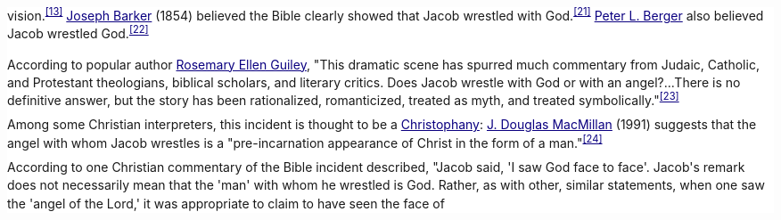 vision.<sup class="gmail-m_-4078038848446458856gmail-m_-3338996209770952114gmail-reference" id="gmail-m_-4078038848446458856gmail-m_-3338996209770952114gmail-cite_ref-Springer_13-1" style="font-size: 11.2px; line-height: 1; white-space: nowrap;"><a href="https://en.wikipedia.org/wiki/Jacob_wrestling_with_the_angel#cite_note-Springer-13" style="background-attachment: initial; background-clip: initial; background-image: none; background-origin: initial; background-position: initial; background-repeat: initial; background-size: initial; color: #0b0080;" target="_blank">[13]</a></sup>&nbsp;<a href="https://en.wikipedia.org/wiki/Joseph_Barker_(minister)" style="background-attachment: initial; background-clip: initial; background-image: none; background-origin: initial; background-position: initial; background-repeat: initial; background-size: initial; color: #0b0080;" target="_blank" title="Joseph Barker (minister)">Joseph Barker</a>&nbsp;(1854) believed the Bible clearly showed that Jacob wrestled with God.<sup class="gmail-m_-4078038848446458856gmail-m_-3338996209770952114gmail-reference" id="gmail-m_-4078038848446458856gmail-m_-3338996209770952114gmail-cite_ref-21" style="font-size: 11.2px; line-height: 1; white-space: nowrap;"><a href="https://en.wikipedia.org/wiki/Jacob_wrestling_with_the_angel#cite_note-21" style="background-attachment: initial; background-clip: initial; background-image: none; background-origin: initial; background-position: initial; background-repeat: initial; background-size: initial; color: #0b0080;" target="_blank">[21]</a></sup>&nbsp;<a href="https://en.wikipedia.org/wiki/Peter_L._Berger" style="background-attachment: initial; background-clip: initial; background-image: none; background-origin: initial; background-position: initial; background-repeat: initial; background-size: initial; color: #0b0080;" target="_blank" title="Peter L. Berger">Peter L. Berger</a>&nbsp;also believed Jacob wrestled God.<sup class="gmail-m_-4078038848446458856gmail-m_-3338996209770952114gmail-reference" id="gmail-m_-4078038848446458856gmail-m_-3338996209770952114gmail-cite_ref-22" style="font-size: 11.2px; line-height: 1; white-space: nowrap;"><a href="https://en.wikipedia.org/wiki/Jacob_wrestling_with_the_angel#cite_note-22" style="background-attachment: initial; background-clip: initial; background-image: none; background-origin: initial; background-position: initial; background-repeat: initial; background-size: initial; color: #0b0080;" target="_blank">[22]</a></sup></div><div style="line-height: inherit; margin: 0.5em 0px;">According to popular author&nbsp;<a href="https://en.wikipedia.org/wiki/Rosemary_Ellen_Guiley" style="background-attachment: initial; background-clip: initial; background-image: none; background-origin: initial; background-position: initial; background-repeat: initial; background-size: initial; color: #0b0080;" target="_blank" title="Rosemary Ellen Guiley">Rosemary Ellen Guiley</a>, "This dramatic scene has spurred much commentary from Judaic, Catholic, and Protestant theologians, biblical scholars, and literary critics. Does Jacob wrestle with God or with an angel?...There is no definitive answer, but the story has been rationalized, romanticized, treated as myth, and treated symbolically."<sup class="gmail-m_-4078038848446458856gmail-m_-3338996209770952114gmail-reference" id="gmail-m_-4078038848446458856gmail-m_-3338996209770952114gmail-cite_ref-23" style="font-size: 11.2px; line-height: 1; white-space: nowrap;"><a href="https://en.wikipedia.org/wiki/Jacob_wrestling_with_the_angel#cite_note-23" style="background-attachment: initial; background-clip: initial; background-image: none; background-origin: initial; background-position: initial; background-repeat: initial; background-size: initial; color: #0b0080;" target="_blank">[23]</a></sup></div><div style="line-height: inherit; margin: 0.5em 0px;">Among some Christian interpreters, this incident is thought to be a&nbsp;<a href="https://en.wikipedia.org/wiki/Christophany" style="background-attachment: initial; background-clip: initial; background-image: none; background-origin: initial; background-position: initial; background-repeat: initial; background-size: initial; color: #0b0080;" target="_blank" title="Christophany">Christophany</a>:&nbsp;<a href="https://en.wikipedia.org/wiki/J._Douglas_MacMillan" style="background-attachment: initial; background-clip: initial; background-image: none; background-origin: initial; background-position: initial; background-repeat: initial; background-size: initial; color: #0b0080;" target="_blank" title="J. Douglas MacMillan">J. Douglas MacMillan</a>&nbsp;(1991) suggests that the angel with whom Jacob wrestles is a "pre-incarnation appearance of Christ in the form of a man."<sup class="gmail-m_-4078038848446458856gmail-m_-3338996209770952114gmail-reference" id="gmail-m_-4078038848446458856gmail-m_-3338996209770952114gmail-cite_ref-24" style="font-size: 11.2px; line-height: 1; white-space: nowrap;"><a href="https://en.wikipedia.org/wiki/Jacob_wrestling_with_the_angel#cite_note-24" style="background-attachment: initial; background-clip: initial; background-image: none; background-origin: initial; background-position: initial; background-repeat: initial; background-size: initial; color: #0b0080;" target="_blank">[24]</a></sup></div><div style="line-height: inherit; margin: 0.5em 0px;">According to one Christian commentary of the Bible incident described, "Jacob said, 'I saw God face to face'. Jacob's remark does not necessarily mean that the 'man' with whom he wrestled is God. Rather, as with other, similar statements, when one saw the 'angel of the Lord,' it was appropriate to claim to have seen the face of